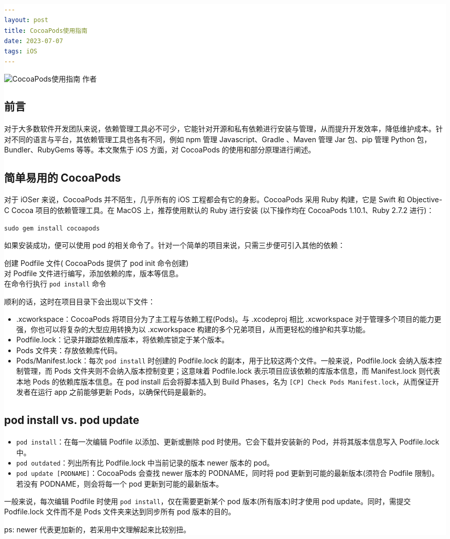 ```yaml
---
layout: post
title: CocoaPods使用指南
date: 2023-07-07
tags: iOS
---
```




![CocoaPods使用指南 作者](https://img-blog.csdnimg.cn/6420ae76cfe54bc6b1fb5e8f73073bee.png)

## 前言

对于大多数软件开发团队来说，依赖管理工具必不可少，它能针对开源和私有依赖进行安装与管理，从而提升开发效率，降低维护成本。针对不同的语言与平台，其依赖管理工具也各有不同，例如 npm 管理 Javascript、Gradle 、Maven 管理 Jar 包、pip 管理 Python 包，Bundler、RubyGems 等等。本文聚焦于 iOS 方面，对 CocoaPods 的使用和部分原理进行阐述。

## 简单易用的 CocoaPods

对于 iOSer 来说，CocoaPods 并不陌生，几乎所有的 iOS 工程都会有它的身影。CocoaPods 采用 Ruby 构建，它是 Swift 和 Objective-C Cocoa 项目的依赖管理工具。在 MacOS 上，推荐使用默认的 Ruby 进行安装 (以下操作均在 CocoaPods 1.10.1、Ruby 2.7.2 进行)：

```
sudo gem install cocoapods
```

如果安装成功，便可以使用 pod 的相关命令了。针对一个简单的项目来说，只需三步便可引入其他的依赖：

创建 Podfile 文件( CocoaPods 提供了 pod init 命令创建)  
 对 Podfile 文件进行编写，添加依赖的库，版本等信息。  
 在命令行执行 `pod install` 命令

顺利的话，这时在项目目录下会出现以下文件：

- .xcworkspace：CocoaPods 将项目分为了主工程与依赖工程(Pods)。与 .xcodeproj 相比 .xcworkspace 对于管理多个项目的能力更强，你也可以将复杂的大型应用转换为以 .xcworkspace 构建的多个兄弟项目，从而更轻松的维护和共享功能。
- Podfile.lock：记录并跟踪依赖库版本，将依赖库锁定于某个版本。
- Pods 文件夹：存放依赖库代码。
- Pods/Manifest.lock：每次 `pod install` 时创建的 Podfile.lock 的副本，用于比较这两个文件。一般来说，Podfile.lock 会纳入版本控制管理，而 Pods 文件夹则不会纳入版本控制变更；这意味着 Podfile.lock 表示项目应该依赖的库版本信息，而 Manifest.lock 则代表本地 Pods 的依赖库版本信息。在 pod install 后会将脚本插入到 Build Phases，名为 `[CP] Check Pods Manifest.lock`，从而保证开发者在运行 app 之前能够更新 Pods，以确保代码是最新的。

## pod install vs. pod update

- `pod install`：在每一次编辑 Podfile 以添加、更新或删除 pod 时使用。它会下载并安装新的 Pod，并将其版本信息写入 Podfile.lock 中。
- `pod outdated`：列出所有比 Podfile.lock 中当前记录的版本 newer 版本的 pod。
- `pod update [PODNAME]`：CocoaPods 会查找 newer 版本的 PODNAME，同时将 pod 更新到可能的最新版本(须符合 Podfile 限制)。若没有 PODNAME，则会将每一个 pod 更新到可能的最新版本。

一般来说，每次编辑 Podfile 时使用 `pod install`，仅在需要更新某个 pod 版本(所有版本)时才使用 pod update。同时，需提交 Podfile.lock 文件而不是 Pods 文件夹来达到同步所有 pod 版本的目的。

ps: newer 代表更加新的，若采用中文理解起来比较别扭。
